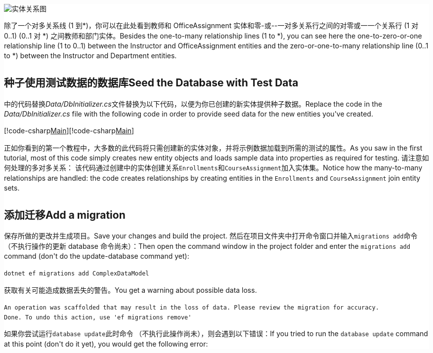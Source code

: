 ![实体关系图](complex-data-model/_static/diagram.png)

<span data-ttu-id="6f0b4-331">除了一个对多关系线 (1 到\*)，你可以在此处看到教师和 OfficeAssignment 实体和零-或--一对多关系行之间的对零或一一个关系行 (1 对 0..1) (0..1 对 *) 之间教师和部门实体。</span><span class="sxs-lookup"><span data-stu-id="6f0b4-331">Besides the one-to-many relationship lines (1 to \*), you can see here the one-to-zero-or-one relationship line (1 to 0..1) between the Instructor and OfficeAssignment entities and the zero-or-one-to-many relationship line (0..1 to *) between the Instructor and Department entities.</span></span>

## <a name="seed-the-database-with-test-data"></a><span data-ttu-id="6f0b4-332">种子使用测试数据的数据库</span><span class="sxs-lookup"><span data-stu-id="6f0b4-332">Seed the Database with Test Data</span></span>

<span data-ttu-id="6f0b4-333">中的代码替换*Data/DbInitializer.cs*文件替换为以下代码，以便为你已创建的新实体提供种子数据。</span><span class="sxs-lookup"><span data-stu-id="6f0b4-333">Replace the code in the *Data/DbInitializer.cs* file with the following code in order to provide seed data for the new entities you've created.</span></span>

<span data-ttu-id="6f0b4-334">[!code-csharp[Main](intro/samples/cu/Data/DbInitializer.cs?name=snippet_Final)]</span><span class="sxs-lookup"><span data-stu-id="6f0b4-334">[!code-csharp[Main](intro/samples/cu/Data/DbInitializer.cs?name=snippet_Final)]</span></span>

<span data-ttu-id="6f0b4-335">正如你看到的第一个教程中，大多数的此代码将只需创建新的实体对象，并将示例数据加载到所需的测试的属性。</span><span class="sxs-lookup"><span data-stu-id="6f0b4-335">As you saw in the first tutorial, most of this code simply creates new entity objects and loads sample data into properties as required for testing.</span></span> <span data-ttu-id="6f0b4-336">请注意如何处理的多对多关系： 该代码通过创建中的实体创建关系`Enrollments`和`CourseAssignment`加入实体集。</span><span class="sxs-lookup"><span data-stu-id="6f0b4-336">Notice how the many-to-many relationships are handled: the code creates relationships by creating entities in the `Enrollments` and `CourseAssignment` join entity sets.</span></span>

## <a name="add-a-migration"></a><span data-ttu-id="6f0b4-337">添加迁移</span><span class="sxs-lookup"><span data-stu-id="6f0b4-337">Add a migration</span></span>

<span data-ttu-id="6f0b4-338">保存所做的更改并生成项目。</span><span class="sxs-lookup"><span data-stu-id="6f0b4-338">Save your changes and build the project.</span></span> <span data-ttu-id="6f0b4-339">然后在项目文件夹中打开命令窗口并输入`migrations add`命令 （不执行操作的更新 database 命令尚未）：</span><span class="sxs-lookup"><span data-stu-id="6f0b4-339">Then open the command window in the project folder and enter the `migrations add` command (don't do the update-database command yet):</span></span>

```console
dotnet ef migrations add ComplexDataModel
```

<span data-ttu-id="6f0b4-340">获取有关可能造成数据丢失的警告。</span><span class="sxs-lookup"><span data-stu-id="6f0b4-340">You get a warning about possible data loss.</span></span>

```text
An operation was scaffolded that may result in the loss of data. Please review the migration for accuracy.
Done. To undo this action, use 'ef migrations remove'
```

<span data-ttu-id="6f0b4-341">如果你尝试运行`database update`此时命令 （不执行此操作尚未），则会遇到以下错误：</span><span class="sxs-lookup"><span data-stu-id="6f0b4-341">If you tried to run the `database update` command at this point (don't do it yet), you would get the following error:</span></span>
